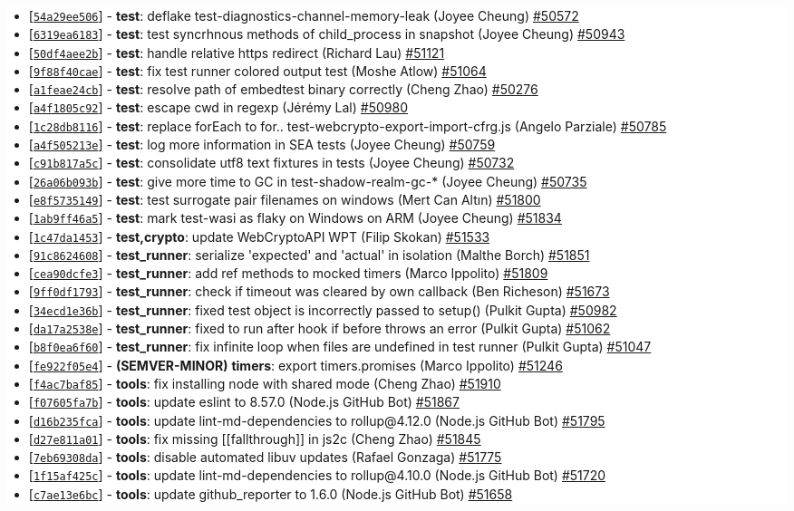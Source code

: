 - \[[`54a29ee506`](https://github.com/nodejs/node/commit/54a29ee506)] - **test**: deflake test-diagnostics-channel-memory-leak (Joyee Cheung) [#50572](https://github.com/nodejs/node/pull/50572)
- \[[`6319ea6183`](https://github.com/nodejs/node/commit/6319ea6183)] - **test**: test syncrhnous methods of child_process in snapshot (Joyee Cheung) [#50943](https://github.com/nodejs/node/pull/50943)
- \[[`50df4aee2b`](https://github.com/nodejs/node/commit/50df4aee2b)] - **test**: handle relative https redirect (Richard Lau) [#51121](https://github.com/nodejs/node/pull/51121)
- \[[`9f88f40cae`](https://github.com/nodejs/node/commit/9f88f40cae)] - **test**: fix test runner colored output test (Moshe Atlow) [#51064](https://github.com/nodejs/node/pull/51064)
- \[[`a1feae24cb`](https://github.com/nodejs/node/commit/a1feae24cb)] - **test**: resolve path of embedtest binary correctly (Cheng Zhao) [#50276](https://github.com/nodejs/node/pull/50276)
- \[[`a4f1805c92`](https://github.com/nodejs/node/commit/a4f1805c92)] - **test**: escape cwd in regexp (Jérémy Lal) [#50980](https://github.com/nodejs/node/pull/50980)
- \[[`1c28db8116`](https://github.com/nodejs/node/commit/1c28db8116)] - **test**: replace forEach to for.. test-webcrypto-export-import-cfrg.js (Angelo Parziale) [#50785](https://github.com/nodejs/node/pull/50785)
- \[[`a4f505213e`](https://github.com/nodejs/node/commit/a4f505213e)] - **test**: log more information in SEA tests (Joyee Cheung) [#50759](https://github.com/nodejs/node/pull/50759)
- \[[`c91b817a5c`](https://github.com/nodejs/node/commit/c91b817a5c)] - **test**: consolidate utf8 text fixtures in tests (Joyee Cheung) [#50732](https://github.com/nodejs/node/pull/50732)
- \[[`26a06b093b`](https://github.com/nodejs/node/commit/26a06b093b)] - **test**: give more time to GC in test-shadow-realm-gc-\* (Joyee Cheung) [#50735](https://github.com/nodejs/node/pull/50735)
- \[[`e8f5735149`](https://github.com/nodejs/node/commit/e8f5735149)] - **test**: test surrogate pair filenames on windows (Mert Can Altın) [#51800](https://github.com/nodejs/node/pull/51800)
- \[[`1ab9ff46a5`](https://github.com/nodejs/node/commit/1ab9ff46a5)] - **test**: mark test-wasi as flaky on Windows on ARM (Joyee Cheung) [#51834](https://github.com/nodejs/node/pull/51834)
- \[[`1c47da1453`](https://github.com/nodejs/node/commit/1c47da1453)] - **test,crypto**: update WebCryptoAPI WPT (Filip Skokan) [#51533](https://github.com/nodejs/node/pull/51533)
- \[[`91c8624608`](https://github.com/nodejs/node/commit/91c8624608)] - **test_runner**: serialize 'expected' and 'actual' in isolation (Malthe Borch) [#51851](https://github.com/nodejs/node/pull/51851)
- \[[`cea90dcfe3`](https://github.com/nodejs/node/commit/cea90dcfe3)] - **test_runner**: add ref methods to mocked timers (Marco Ippolito) [#51809](https://github.com/nodejs/node/pull/51809)
- \[[`9ff0df1793`](https://github.com/nodejs/node/commit/9ff0df1793)] - **test_runner**: check if timeout was cleared by own callback (Ben Richeson) [#51673](https://github.com/nodejs/node/pull/51673)
- \[[`34ecd1e36b`](https://github.com/nodejs/node/commit/34ecd1e36b)] - **test_runner**: fixed test object is incorrectly passed to setup() (Pulkit Gupta) [#50982](https://github.com/nodejs/node/pull/50982)
- \[[`da17a2538e`](https://github.com/nodejs/node/commit/da17a2538e)] - **test_runner**: fixed to run after hook if before throws an error (Pulkit Gupta) [#51062](https://github.com/nodejs/node/pull/51062)
- \[[`b8f0ea6f60`](https://github.com/nodejs/node/commit/b8f0ea6f60)] - **test_runner**: fix infinite loop when files are undefined in test runner (Pulkit Gupta) [#51047](https://github.com/nodejs/node/pull/51047)
- \[[`fe922f05e4`](https://github.com/nodejs/node/commit/fe922f05e4)] - **(SEMVER-MINOR)** **timers**: export timers.promises (Marco Ippolito) [#51246](https://github.com/nodejs/node/pull/51246)
- \[[`f4ac7baf85`](https://github.com/nodejs/node/commit/f4ac7baf85)] - **tools**: fix installing node with shared mode (Cheng Zhao) [#51910](https://github.com/nodejs/node/pull/51910)
- \[[`f07605fa7b`](https://github.com/nodejs/node/commit/f07605fa7b)] - **tools**: update eslint to 8.57.0 (Node.js GitHub Bot) [#51867](https://github.com/nodejs/node/pull/51867)
- \[[`d16b235fca`](https://github.com/nodejs/node/commit/d16b235fca)] - **tools**: update lint-md-dependencies to rollup\@4.12.0 (Node.js GitHub Bot) [#51795](https://github.com/nodejs/node/pull/51795)
- \[[`d27e811a01`](https://github.com/nodejs/node/commit/d27e811a01)] - **tools**: fix missing \[\[fallthrough]] in js2c (Cheng Zhao) [#51845](https://github.com/nodejs/node/pull/51845)
- \[[`7eb69308da`](https://github.com/nodejs/node/commit/7eb69308da)] - **tools**: disable automated libuv updates (Rafael Gonzaga) [#51775](https://github.com/nodejs/node/pull/51775)
- \[[`1f15af425c`](https://github.com/nodejs/node/commit/1f15af425c)] - **tools**: update lint-md-dependencies to rollup\@4.10.0 (Node.js GitHub Bot) [#51720](https://github.com/nodejs/node/pull/51720)
- \[[`c7ae13e6bc`](https://github.com/nodejs/node/commit/c7ae13e6bc)] - **tools**: update github_reporter to 1.6.0 (Node.js GitHub Bot) [#51658](https://github.com/nodejs/node/pull/51658)